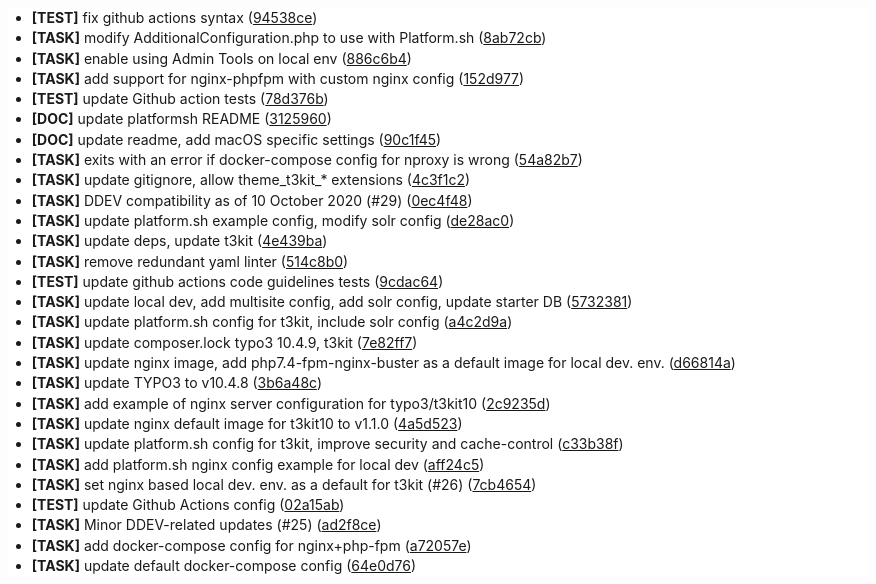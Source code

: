 - **[TEST]** fix github actions syntax ([94538ce](https://github.com/t3kit/t3kit-starter/commit/94538ce))
- **[TASK]** modify AdditionalConfiguration.php to use with Platform.sh ([8ab72cb](https://github.com/t3kit/t3kit-starter/commit/8ab72cb))
- **[TASK]** enable using Admin Tools on local env ([886c6b4](https://github.com/t3kit/t3kit-starter/commit/886c6b4))
- **[TASK]** add support for nginx-phpfpm with custom nginx config ([152d977](https://github.com/t3kit/t3kit-starter/commit/152d977))
- **[TEST]** update Github action tests ([78d376b](https://github.com/t3kit/t3kit-starter/commit/78d376b))
- **[DOC]** update platformsh README ([3125960](https://github.com/t3kit/t3kit-starter/commit/3125960))
- **[DOC]** update readme, add macOS specific settings ([90c1f45](https://github.com/t3kit/t3kit-starter/commit/90c1f45))
- **[TASK]** exits with an error if docker-compose config for nproxy is wrong ([54a82b7](https://github.com/t3kit/t3kit-starter/commit/54a82b7))
- **[TASK]** update gitignore, allow theme_t3kit_* extensions ([4c3f1c2](https://github.com/t3kit/t3kit-starter/commit/4c3f1c2))
- **[TASK]** DDEV compatibility as of 10 October 2020 (#29) ([0ec4f48](https://github.com/t3kit/t3kit-starter/commit/0ec4f48))
- **[TASK]** update platform.sh example config, modify solr config ([de28ac0](https://github.com/t3kit/t3kit-starter/commit/de28ac0))
- **[TASK]** update deps, update t3kit ([4e439ba](https://github.com/t3kit/t3kit-starter/commit/4e439ba))
- **[TASK]** remove redundant yaml linter ([514c8b0](https://github.com/t3kit/t3kit-starter/commit/514c8b0))
- **[TEST]** update github actions code guidelines tests ([9cdac64](https://github.com/t3kit/t3kit-starter/commit/9cdac64))
- **[TASK]** update local dev, add multisite config, add solr config, update starter DB ([5732381](https://github.com/t3kit/t3kit-starter/commit/5732381))
- **[TASK]** update platform.sh config for t3kit, include solr config ([a4c2d9a](https://github.com/t3kit/t3kit-starter/commit/a4c2d9a))
- **[TASK]** update composer.lock typo3 10.4.9, t3kit ([7e82ff7](https://github.com/t3kit/t3kit-starter/commit/7e82ff7))
- **[TASK]** update nginx image, add php7.4-fpm-nginx-buster as a default image for local dev. env. ([d66814a](https://github.com/t3kit/t3kit-starter/commit/d66814a))
- **[TASK]** update TYPO3 to v10.4.8 ([3b6a48c](https://github.com/t3kit/t3kit-starter/commit/3b6a48c))
- **[TASK]** add example of nginx server configuration for typo3/t3kit10 ([2c9235d](https://github.com/t3kit/t3kit-starter/commit/2c9235d))
- **[TASK]** update nginx default image for t3kit10 to v1.1.0 ([4a5d523](https://github.com/t3kit/t3kit-starter/commit/4a5d523))
- **[TASK]** update platform.sh config for t3kit, improve security and cache-control ([c33b38f](https://github.com/t3kit/t3kit-starter/commit/c33b38f))
- **[TASK]** add platform.sh nginx config example for local dev ([aff24c5](https://github.com/t3kit/t3kit-starter/commit/aff24c5))
- **[TASK]** set nginx based local dev. env. as a default for t3kit (#26) ([7cb4654](https://github.com/t3kit/t3kit-starter/commit/7cb4654))
- **[TEST]** update Github Actions config ([02a15ab](https://github.com/t3kit/t3kit-starter/commit/02a15ab))
- **[TASK]** Minor DDEV-related updates (#25) ([ad2f8ce](https://github.com/t3kit/t3kit-starter/commit/ad2f8ce))
- **[TASK]** add docker-compose config for nginx+php-fpm ([a72057e](https://github.com/t3kit/t3kit-starter/commit/a72057e))
- **[TASK]** update default docker-compose config ([64e0d76](https://github.com/t3kit/t3kit-starter/commit/64e0d76))
